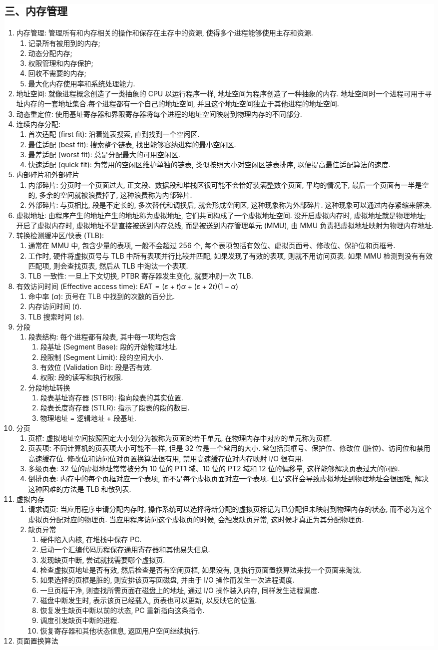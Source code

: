 
## 三、内存管理

1. 内存管理: 管理所有和内存相关的操作和保存在主存中的资源, 使得多个进程能够使用主存和资源.
    1. 记录所有被用到的内存;
    2. 动态分配内存;
    3. 权限管理和内存保护;
    4. 回收不需要的内存;
    5. 最大化内存使用率和系统处理能力.
2. 地址空间: 就像进程概念创造了一类抽象的 CPU 以运行程序一样, 地址空间为程序创造了一种抽象的内存. 地址空间时一个进程可用于寻址内存的一套地址集合.每个进程都有一个自己的地址空间, 并且这个地址空间独立于其他进程的地址空间.
3. 动态重定位: 使用基址寄存器和界限寄存器将每个进程的地址空间映射到物理内存的不同部分.
4. 连续内存分配:
    1. 首次适配 (first fit): 沿着链表搜索, 直到找到一个空闲区.
    2. 最佳适配 (best fit): 搜索整个链表, 找出能够容纳进程的最小空闲区.
    3. 最差适配 (worst fit): 总是分配最大的可用空闲区.
    4. 快速适配 (quick fit): 为常用的空闲区维护单独的链表, 类似按照大小对空闲区链表排序, 以便提高最佳适配算法的速度.
5. 内部碎片和外部碎片
    1. 内部碎片: 分页时一个页面过大, 正文段、数据段和堆栈区很可能不会恰好装满整数个页面, 平均的情况下, 最后一个页面有一半是空的, 多余的空间就被浪费掉了, 这种浪费称为内部碎片.
    2. 外部碎片: 与页相比, 段是不定长的, 多次替代和调换后, 就会形成空闲区, 这种现象称为外部碎片. 这种现象可以通过内存紧缩来解决.
6. 虚拟地址: 由程序产生的地址产生的地址称为虚拟地址, 它们共同构成了一个虚拟地址空间. 没开启虚拟内存时, 虚拟地址就是物理地址; 开启了虚拟内存时, 虚拟地址不是直接被送到内存总线, 而是被送到内存管理单元 (MMU), 由 MMU 负责把虚拟地址映射为物理内存地址.
7. 转换检测缓冲区/快表 (TLB):
    1. 通常在 MMU 中, 包含少量的表项, 一般不会超过 256 个, 每个表项包括有效位、虚拟页面号、修改位、保护位和页框号. 
    2. 工作时, 硬件将虚拟页号与 TLB 中所有表项并行比较并匹配, 如果发现了有效的表项, 则就不用访问页表. 如果 MMU 检测到没有有效匹配项, 则会查找页表, 然后从 TLB 中淘汰一个表项.
    3. TLB 一致性: 一旦上下文切换, PTBR 寄存器发生变化, 就要冲刷一次 TLB.
8. 有效访问时间 (Effective access time): $\text{EAT} = (\varepsilon + t) \alpha + (\varepsilon + 2t)(1 - \alpha)$
    1. 命中率 ($\alpha$): 页号在 TLB 中找到的次数的百分比.
    2. 内存访问时间 ($t$).
    3. TLB 搜索时间 ($\varepsilon$).
9. 分段
    1. 段表结构: 每个进程都有段表, 其中每一项均包含
        1. 段基址 (Segment Base): 段的开始物理地址.
        2. 段限制 (Segment Limit): 段的空间大小.
        3. 有效位 (Validation Bit): 段是否有效.
        4. 权限: 段的读写和执行权限.
    2. 分段地址转换
        1. 段表基址寄存器 (STBR): 指向段表的其实位置.
        2. 段表长度寄存器 (STLR): 指示了段表的段的数目.
        3. 物理地址 = 逻辑地址 + 段基址.
10. 分页
    1. 页框: 虚拟地址空间按照固定大小划分为被称为页面的若干单元, 在物理内存中对应的单元称为页框.
    2. 页表项: 不同计算机的页表项大小可能不一样, 但是 32 位是一个常用的大小. 常包括页框号、保护位、修改位 (脏位)、访问位和禁用高速缓存位. 修改位和访问位对页置换算法很有用, 禁用高速缓存位对内存映射 I/O 很有用.
    3. 多级页表: 32 位的虚拟地址常常被分为 10 位的 PT1 域、10 位的 PT2 域和 12 位的偏移量, 这样能够解决页表过大的问题.
    4. 倒排页表: 内存中的每个页框对应一个表项, 而不是每个虚拟页面对应一个表项. 但是这样会导致虚拟地址到物理地址会很困难, 解决这种困难的方法是 TLB 和散列表.
11. 虚拟内存
    1. 请求调页: 当应用程序申请分配内存时, 操作系统可以选择将新分配的虚拟页标记为已分配但未映射到物理内存的状态, 而不必为这个虚拟页分配对应的物理页. 当应用程序访问这个虚拟页的时候, 会触发缺页异常, 这时候才真正为其分配物理页.
    2. 缺页异常
        1. 硬件陷入内核, 在堆栈中保存 PC.
        2. 启动一个汇编代码历程保存通用寄存器和其他易失信息.
        3. 发现缺页中断, 尝试就找需要哪个虚拟页.
        4. 检查虚拟页地址是否有效, 然后检查是否有空闲页框, 如果没有, 则执行页面置换算法来找一个页面来淘汰.
        5. 如果选择的页框是脏的, 则安排该页写回磁盘, 并由于 I/O 操作而发生一次进程调度.
        6. 一旦页框干净, 则查找所需页面在磁盘上的地址, 通过 I/O 操作装入内存, 同样发生进程调度.
        7. 磁盘中断发生时, 表示该页已经载入, 页表也可以更新, 以反映它的位置.
        8. 恢复发生缺页中断以前的状态, PC 重新指向这条指令.
        9. 调度引发缺页中断的进程.
        10. 恢复寄存器和其他状态信息, 返回用户空间继续执行.
12. 页面置换算法